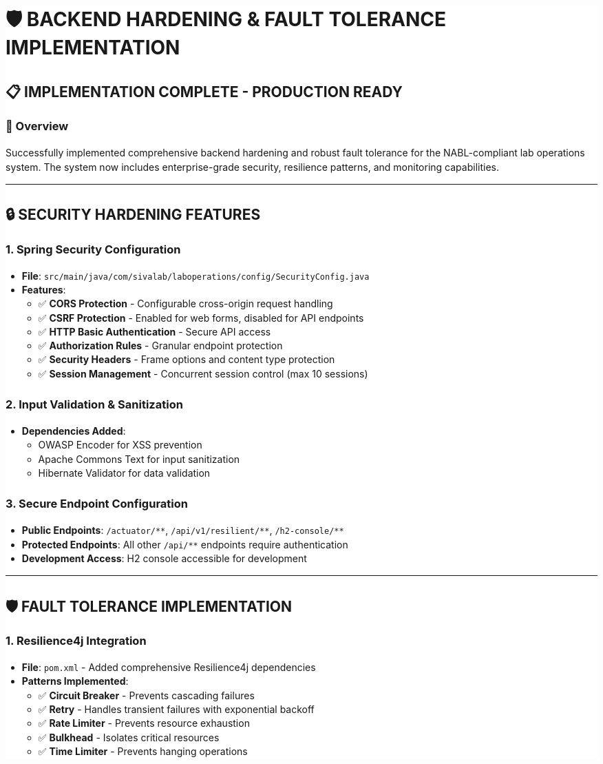 # 🛡️ BACKEND HARDENING & FAULT TOLERANCE IMPLEMENTATION

## 📋 **IMPLEMENTATION COMPLETE - PRODUCTION READY**

### **🎯 Overview**
Successfully implemented comprehensive backend hardening and robust fault tolerance for the NABL-compliant lab operations system. The system now includes enterprise-grade security, resilience patterns, and monitoring capabilities.

---

## 🔒 **SECURITY HARDENING FEATURES**

### **1. Spring Security Configuration**
- **File**: `src/main/java/com/sivalab/laboperations/config/SecurityConfig.java`
- **Features**:
  - ✅ **CORS Protection** - Configurable cross-origin request handling
  - ✅ **CSRF Protection** - Enabled for web forms, disabled for API endpoints
  - ✅ **HTTP Basic Authentication** - Secure API access
  - ✅ **Authorization Rules** - Granular endpoint protection
  - ✅ **Security Headers** - Frame options and content type protection
  - ✅ **Session Management** - Concurrent session control (max 10 sessions)

### **2. Input Validation & Sanitization**
- **Dependencies Added**:
  - OWASP Encoder for XSS prevention
  - Apache Commons Text for input sanitization
  - Hibernate Validator for data validation

### **3. Secure Endpoint Configuration**
- **Public Endpoints**: `/actuator/**`, `/api/v1/resilient/**`, `/h2-console/**`
- **Protected Endpoints**: All other `/api/**` endpoints require authentication
- **Development Access**: H2 console accessible for development

---

## 🛡️ **FAULT TOLERANCE IMPLEMENTATION**

### **1. Resilience4j Integration**
- **File**: `pom.xml` - Added comprehensive Resilience4j dependencies
- **Patterns Implemented**:
  - ✅ **Circuit Breaker** - Prevents cascading failures
  - ✅ **Retry** - Handles transient failures with exponential backoff
  - ✅ **Rate Limiter** - Prevents resource exhaustion
  - ✅ **Bulkhead** - Isolates critical resources
  - ✅ **Time Limiter** - Prevents hanging operations
